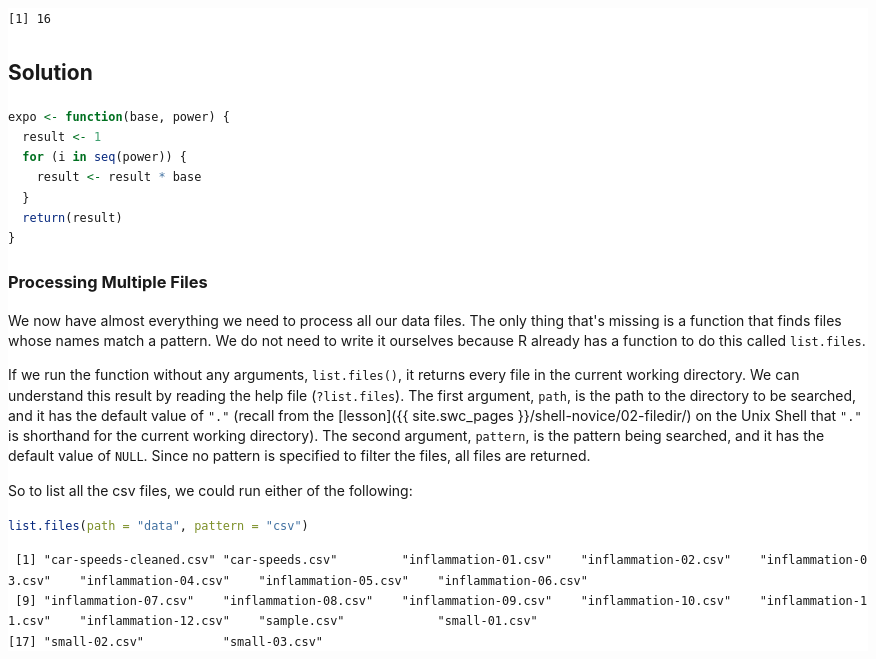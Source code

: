 ```{.output}
[1] 16
```

<div class='solution' markdown='1'>

## Solution
 

```r
expo <- function(base, power) {
  result <- 1
  for (i in seq(power)) {
    result <- result * base
  }
  return(result)
}
```

</div>

</div>

### Processing Multiple Files

We now have almost everything we need to process all our data files.
The only thing that's missing is a function that finds files whose names match a pattern.
We do not need to write it ourselves because R already has a function to do this called `list.files`.

If we run the function without any arguments, `list.files()`, it returns every file in the current working directory.
We can understand this result by reading the help file (`?list.files`).
The first argument, `path`, is the path to the directory to be searched, and it has the default value of `"."`
(recall from the [lesson]({{ site.swc_pages }}/shell-novice/02-filedir/) on the Unix Shell that `"."` is shorthand for the current working directory).
The second argument, `pattern`, is the pattern being searched, and it has the default value of `NULL`.
Since no pattern is specified to filter the files, all files are returned.

So to list all the csv files, we could run either of the following:


```r
list.files(path = "data", pattern = "csv")
```

```{.output}
 [1] "car-speeds-cleaned.csv" "car-speeds.csv"         "inflammation-01.csv"    "inflammation-02.csv"    "inflammation-03.csv"    "inflammation-04.csv"    "inflammation-05.csv"    "inflammation-06.csv"   
 [9] "inflammation-07.csv"    "inflammation-08.csv"    "inflammation-09.csv"    "inflammation-10.csv"    "inflammation-11.csv"    "inflammation-12.csv"    "sample.csv"             "small-01.csv"          
[17] "small-02.csv"           "small-03.csv"          
```
